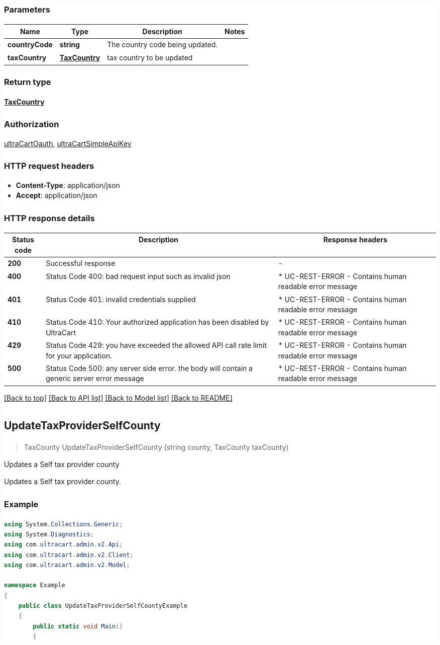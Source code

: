 ### Parameters


Name | Type | Description  | Notes
------------- | ------------- | ------------- | -------------
 **countryCode** | **string**| The country code being updated. | 
 **taxCountry** | [**TaxCountry**](TaxCountry.md)| tax country to be updated | 

### Return type

[**TaxCountry**](TaxCountry.md)

### Authorization

[ultraCartOauth](../README.md#ultraCartOauth), [ultraCartSimpleApiKey](../README.md#ultraCartSimpleApiKey)

### HTTP request headers

- **Content-Type**: application/json
- **Accept**: application/json


### HTTP response details
| Status code | Description | Response headers |
|-------------|-------------|------------------|
| **200** | Successful response |  -  |
| **400** | Status Code 400: bad request input such as invalid json |  * UC-REST-ERROR - Contains human readable error message <br>  |
| **401** | Status Code 401: invalid credentials supplied |  * UC-REST-ERROR - Contains human readable error message <br>  |
| **410** | Status Code 410: Your authorized application has been disabled by UltraCart |  * UC-REST-ERROR - Contains human readable error message <br>  |
| **429** | Status Code 429: you have exceeded the allowed API call rate limit for your application. |  * UC-REST-ERROR - Contains human readable error message <br>  |
| **500** | Status Code 500: any server side error.  the body will contain a generic server error message |  * UC-REST-ERROR - Contains human readable error message <br>  |

[[Back to top]](#)
[[Back to API list]](../README.md#documentation-for-api-endpoints)
[[Back to Model list]](../README.md#documentation-for-models)
[[Back to README]](../README.md)


## UpdateTaxProviderSelfCounty

> TaxCounty UpdateTaxProviderSelfCounty (string county, TaxCounty taxCounty)

Updates a Self tax provider county

Updates a Self tax provider county. 

### Example

```csharp
using System.Collections.Generic;
using System.Diagnostics;
using com.ultracart.admin.v2.Api;
using com.ultracart.admin.v2.Client;
using com.ultracart.admin.v2.Model;

namespace Example
{
    public class UpdateTaxProviderSelfCountyExample
    {
        public static void Main()
        {
```